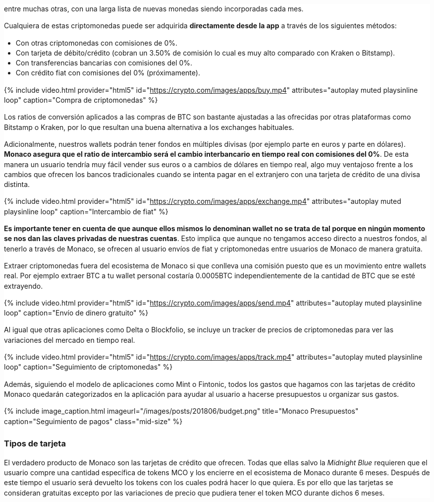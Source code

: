entre muchas otras, con una larga lista de nuevas monedas siendo incorporadas cada mes.

Cualquiera de estas criptomonedas puede ser adquirida **directamente desde la app** a través de los siguientes métodos:

- Con otras criptomonedas con comisiones de 0%.
- Con tarjeta de débito/crédito (cobran un 3.50% de comisión lo cual es muy alto comparado con Kraken o Bitstamp).
- Con transferencias bancarias con comisiones del 0%.
- Con crédito fiat con comisiones del 0% (próximamente).

{% include video.html provider="html5" id="https://crypto.com/images/apps/buy.mp4" attributes="autoplay muted playsinline loop" caption="Compra de criptomonedas" %}

Los ratios de conversión aplicados a las compras de BTC son bastante ajustadas a las ofrecidas por otras plataformas como Bitstamp o Kraken, por lo que resultan una buena alternativa a los exchanges habituales.

Adicionalmente, nuestros wallets podrán tener fondos en múltiples divisas (por ejemplo parte en euros y parte en dólares). **Monaco asegura que el ratio de intercambio será el cambio interbancario en tiempo real con comisiones del 0%**. De esta manera un usuario tendría muy fácil vender sus euros o a cambios de dólares en tiempo real, algo muy ventajoso frente a los cambios que ofrecen los bancos tradicionales cuando se intenta pagar en el extranjero con una tarjeta de crédito de una divisa distinta.

{% include video.html provider="html5" id="https://crypto.com/images/apps/exchange.mp4" attributes="autoplay muted playsinline loop" caption="Intercambio de fiat" %}

**Es importante tener en cuenta de que aunque ellos mismos lo denominan wallet no se trata de tal porque en ningún momento se nos dan las claves privadas de nuestras cuentas**. Esto implica que aunque no tengamos acceso directo a nuestros fondos, al tenerlo a través de Monaco, se ofrecen al usuario envíos de fiat y criptomonedas entre usuarios de Monaco de manera gratuita.

Extraer criptomonedas fuera del ecosistema de Monaco si que conlleva una comisión puesto que es un movimiento entre wallets real. Por ejemplo extraer BTC a tu wallet personal costaría 0.0005BTC independientemente de la cantidad de BTC que se esté extrayendo.

{% include video.html provider="html5" id="https://crypto.com/images/apps/send.mp4" attributes="autoplay muted playsinline loop" caption="Envío de dinero gratuito" %}


Al igual que otras aplicaciones como Delta o Blockfolio, se incluye un tracker de precios de criptomonedas para ver las variaciones del mercado en tiempo real.

{% include video.html provider="html5" id="https://crypto.com/images/apps/track.mp4" attributes="autoplay muted playsinline loop" caption="Seguimiento de criptomonedas" %}

Además, siguiendo el modelo de aplicaciones como Mint o Fintonic, todos los gastos que hagamos con las tarjetas de crédito Monaco quedarán categorizados en la aplicación para ayudar al usuario a hacerse presupuestos u organizar sus gastos.

{% include image_caption.html imageurl="/images/posts/201806/budget.png" title="Monaco Presupuestos" caption="Seguimiento de pagos" class="mid-size" %}

### Tipos de tarjeta

El verdadero producto de Monaco son las tarjetas de crédito que ofrecen. Todas que ellas salvo la *Midnight Blue* requieren que el usuario compre una cantidad específica de tokens MCO y los encierre en el ecosistema de Monaco durante 6 meses. Después de este tiempo el usuario será devuelto los tokens con los cuales podrá hacer lo que quiera. Es por ello que las tarjetas se consideran gratuitas excepto por las variaciones de precio que pudiera tener el token MCO durante dichos 6 meses.
